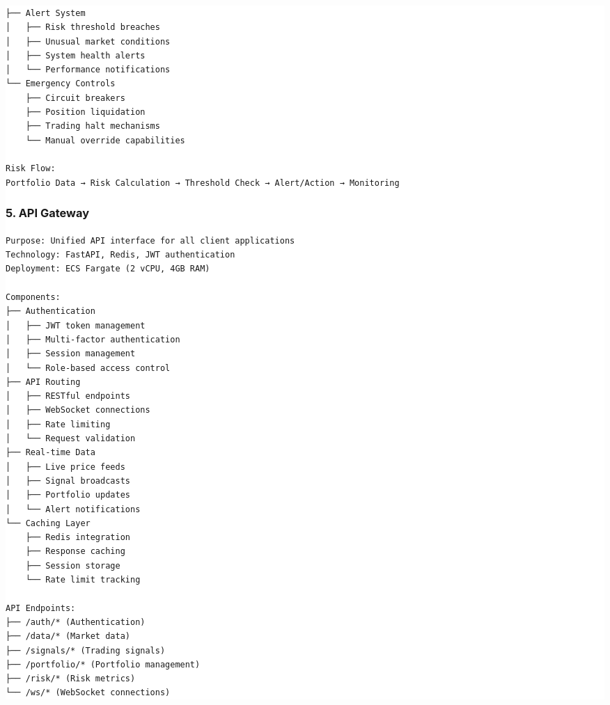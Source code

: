 ```
├── Alert System
│   ├── Risk threshold breaches
│   ├── Unusual market conditions
│   ├── System health alerts
│   └── Performance notifications
└── Emergency Controls
    ├── Circuit breakers
    ├── Position liquidation
    ├── Trading halt mechanisms
    └── Manual override capabilities

Risk Flow:
Portfolio Data → Risk Calculation → Threshold Check → Alert/Action → Monitoring
```

### **5. API Gateway**
```
Purpose: Unified API interface for all client applications
Technology: FastAPI, Redis, JWT authentication
Deployment: ECS Fargate (2 vCPU, 4GB RAM)

Components:
├── Authentication
│   ├── JWT token management
│   ├── Multi-factor authentication
│   ├── Session management
│   └── Role-based access control
├── API Routing
│   ├── RESTful endpoints
│   ├── WebSocket connections
│   ├── Rate limiting
│   └── Request validation
├── Real-time Data
│   ├── Live price feeds
│   ├── Signal broadcasts
│   ├── Portfolio updates
│   └── Alert notifications
└── Caching Layer
    ├── Redis integration
    ├── Response caching
    ├── Session storage
    └── Rate limit tracking

API Endpoints:
├── /auth/* (Authentication)
├── /data/* (Market data)
├── /signals/* (Trading signals)
├── /portfolio/* (Portfolio management)
├── /risk/* (Risk metrics)
└── /ws/* (WebSocket connections)
```
